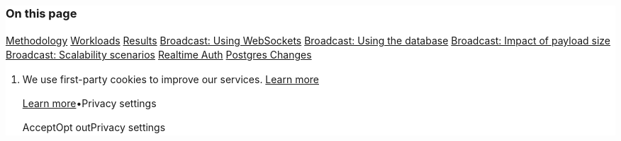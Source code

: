 ### On this page

[Methodology](https://supabase.com/docs/guides/realtime/benchmarks#methodology) [Workloads](https://supabase.com/docs/guides/realtime/benchmarks#workloads) [Results](https://supabase.com/docs/guides/realtime/benchmarks#results) [Broadcast: Using WebSockets](https://supabase.com/docs/guides/realtime/benchmarks#broadcast-using-websockets) [Broadcast: Using the database](https://supabase.com/docs/guides/realtime/benchmarks#broadcast-using-the-database) [Broadcast: Impact of payload size](https://supabase.com/docs/guides/realtime/benchmarks#broadcast-impact-of-payload-size) [Broadcast: Scalability scenarios](https://supabase.com/docs/guides/realtime/benchmarks#broadcast-scalability-scenarios) [Realtime Auth](https://supabase.com/docs/guides/realtime/benchmarks#realtime-auth) [Postgres Changes](https://supabase.com/docs/guides/realtime/benchmarks#postgres-changes)

1. We use first-party cookies to improve our services. [Learn more](https://supabase.com/privacy#8-cookies-and-similar-technologies-used-on-our-european-services)



   [Learn more](https://supabase.com/privacy#8-cookies-and-similar-technologies-used-on-our-european-services)•Privacy settings





   AcceptOpt outPrivacy settings